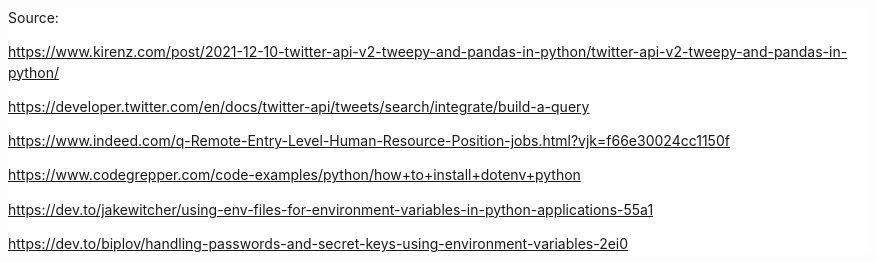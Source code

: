 Source: 

https://www.kirenz.com/post/2021-12-10-twitter-api-v2-tweepy-and-pandas-in-python/twitter-api-v2-tweepy-and-pandas-in-python/

https://developer.twitter.com/en/docs/twitter-api/tweets/search/integrate/build-a-query

https://www.indeed.com/q-Remote-Entry-Level-Human-Resource-Position-jobs.html?vjk=f66e30024cc1150f

https://www.codegrepper.com/code-examples/python/how+to+install+dotenv+python

https://dev.to/jakewitcher/using-env-files-for-environment-variables-in-python-applications-55a1

https://dev.to/biplov/handling-passwords-and-secret-keys-using-environment-variables-2ei0
